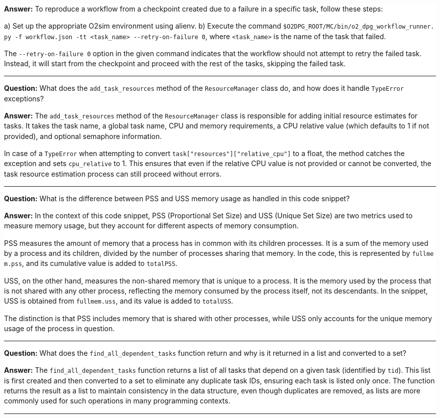 **Answer:** To reproduce a workflow from a checkpoint created due to a failure in a specific task, follow these steps:

a) Set up the appropriate O2sim environment using alienv.
b) Execute the command `$O2DPG_ROOT/MC/bin/o2_dpg_workflow_runner.py -f workflow.json -tt <task_name> --retry-on-failure 0`, where `<task_name>` is the name of the task that failed.

The `--retry-on-failure 0` option in the given command indicates that the workflow should not attempt to retry the failed task. Instead, it will start from the checkpoint and proceed with the rest of the tasks, skipping the failed task.

---

**Question:** What does the `add_task_resources` method of the `ResourceManager` class do, and how does it handle `TypeError` exceptions?

**Answer:** The `add_task_resources` method of the `ResourceManager` class is responsible for adding initial resource estimates for tasks. It takes the task name, a global task name, CPU and memory requirements, a CPU relative value (which defaults to 1 if not provided), and optional semaphore information.

In case of a `TypeError` when attempting to convert `task["resources"]["relative_cpu"]` to a float, the method catches the exception and sets `cpu_relative` to 1. This ensures that even if the relative CPU value is not provided or cannot be converted, the task resource estimation process can still proceed without errors.

---

**Question:** What is the difference between PSS and USS memory usage as handled in this code snippet?

**Answer:** In the context of this code snippet, PSS (Proportional Set Size) and USS (Unique Set Size) are two metrics used to measure memory usage, but they account for different aspects of memory consumption.

PSS measures the amount of memory that a process has in common with its children processes. It is a sum of the memory used by a process and its children, divided by the number of processes sharing that memory. In the code, this is represented by `fullmem.pss`, and its cumulative value is added to `totalPSS`.

USS, on the other hand, measures the non-shared memory that is unique to a process. It is the memory used by the process that is not shared with any other process, reflecting the memory consumed by the process itself, not its descendants. In the snippet, USS is obtained from `fullmem.uss`, and its value is added to `totalUSS`.

The distinction is that PSS includes memory that is shared with other processes, while USS only accounts for the unique memory usage of the process in question.

---

**Question:** What does the `find_all_dependent_tasks` function return and why is it returned in a list and converted to a set?

**Answer:** The `find_all_dependent_tasks` function returns a list of all tasks that depend on a given task (identified by `tid`). This list is first created and then converted to a set to eliminate any duplicate task IDs, ensuring each task is listed only once. The function returns the result as a list to maintain consistency in the data structure, even though duplicates are removed, as lists are more commonly used for such operations in many programming contexts.

---